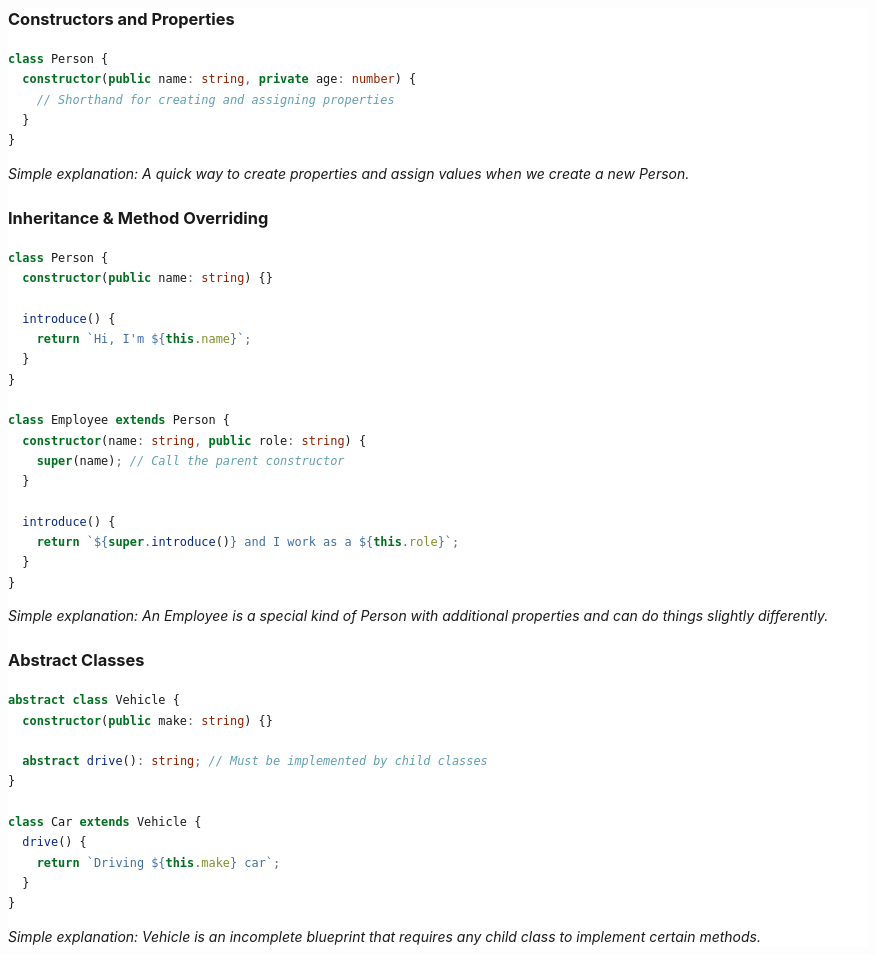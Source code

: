 ### Constructors and Properties
```typescript
class Person {
  constructor(public name: string, private age: number) {
    // Shorthand for creating and assigning properties
  }
}
```
*Simple explanation: A quick way to create properties and assign values when we create a new Person.*

### Inheritance & Method Overriding
```typescript
class Person {
  constructor(public name: string) {}
  
  introduce() {
    return `Hi, I'm ${this.name}`;
  }
}

class Employee extends Person {
  constructor(name: string, public role: string) {
    super(name); // Call the parent constructor
  }
  
  introduce() {
    return `${super.introduce()} and I work as a ${this.role}`;
  }
}
```
*Simple explanation: An Employee is a special kind of Person with additional properties and can do things slightly differently.*

### Abstract Classes
```typescript
abstract class Vehicle {
  constructor(public make: string) {}
  
  abstract drive(): string; // Must be implemented by child classes
}

class Car extends Vehicle {
  drive() {
    return `Driving ${this.make} car`;
  }
}
```
*Simple explanation: Vehicle is an incomplete blueprint that requires any child class to implement certain methods.*
